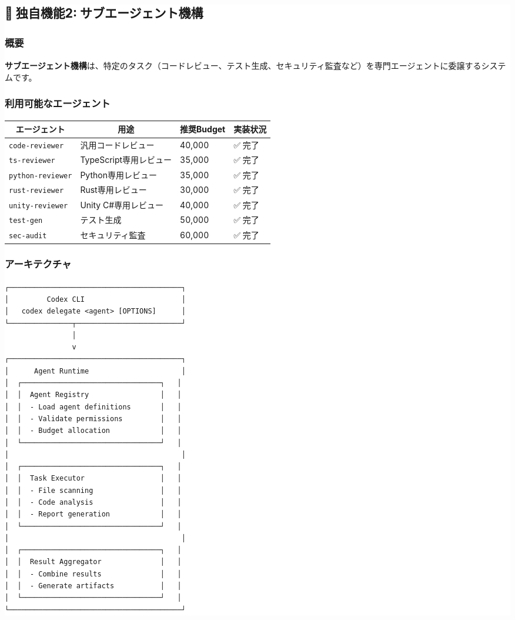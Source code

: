 
## 🤖 独自機能2: サブエージェント機構

### 概要

**サブエージェント機構**は、特定のタスク（コードレビュー、テスト生成、セキュリティ監査など）を専門エージェントに委譲するシステムです。

### 利用可能なエージェント

| エージェント | 用途 | 推奨Budget | 実装状況 |
|------------|------|-----------|---------|
| `code-reviewer` | 汎用コードレビュー | 40,000 | ✅ 完了 |
| `ts-reviewer` | TypeScript専用レビュー | 35,000 | ✅ 完了 |
| `python-reviewer` | Python専用レビュー | 35,000 | ✅ 完了 |
| `rust-reviewer` | Rust専用レビュー | 30,000 | ✅ 完了 |
| `unity-reviewer` | Unity C#専用レビュー | 40,000 | ✅ 完了 |
| `test-gen` | テスト生成 | 50,000 | ✅ 完了 |
| `sec-audit` | セキュリティ監査 | 60,000 | ✅ 完了 |

### アーキテクチャ

```
┌─────────────────────────────────────────┐
│         Codex CLI                       │
│   codex delegate <agent> [OPTIONS]      │
└───────────────┬─────────────────────────┘
                │
                v
┌─────────────────────────────────────────┐
│      Agent Runtime                      │
│  ┌─────────────────────────────────┐   │
│  │  Agent Registry                 │   │
│  │  - Load agent definitions       │   │
│  │  - Validate permissions         │   │
│  │  - Budget allocation            │   │
│  └─────────────────────────────────┘   │
│                                         │
│  ┌─────────────────────────────────┐   │
│  │  Task Executor                  │   │
│  │  - File scanning                │   │
│  │  - Code analysis                │   │
│  │  - Report generation            │   │
│  └─────────────────────────────────┘   │
│                                         │
│  ┌─────────────────────────────────┐   │
│  │  Result Aggregator              │   │
│  │  - Combine results              │   │
│  │  - Generate artifacts           │   │
│  └─────────────────────────────────┘   │
└─────────────────────────────────────────┘
```
